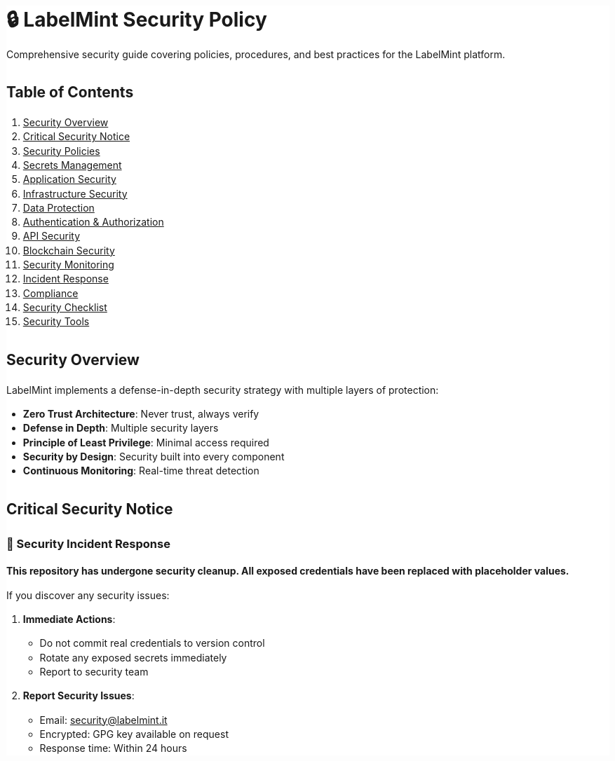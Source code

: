 # 🔒 LabelMint Security Policy

Comprehensive security guide covering policies, procedures, and best practices for the LabelMint platform.

## Table of Contents

1. [Security Overview](#security-overview)
2. [Critical Security Notice](#critical-security-notice)
3. [Security Policies](#security-policies)
4. [Secrets Management](#secrets-management)
5. [Application Security](#application-security)
6. [Infrastructure Security](#infrastructure-security)
7. [Data Protection](#data-protection)
8. [Authentication & Authorization](#authentication--authorization)
9. [API Security](#api-security)
10. [Blockchain Security](#blockchain-security)
11. [Security Monitoring](#security-monitoring)
12. [Incident Response](#incident-response)
13. [Compliance](#compliance)
14. [Security Checklist](#security-checklist)
15. [Security Tools](#security-tools)

## Security Overview

LabelMint implements a defense-in-depth security strategy with multiple layers of protection:

- **Zero Trust Architecture**: Never trust, always verify
- **Defense in Depth**: Multiple security layers
- **Principle of Least Privilege**: Minimal access required
- **Security by Design**: Security built into every component
- **Continuous Monitoring**: Real-time threat detection

## Critical Security Notice

### 🚨 Security Incident Response

**This repository has undergone security cleanup. All exposed credentials have been replaced with placeholder values.**

If you discover any security issues:

1. **Immediate Actions**:
   - Do not commit real credentials to version control
   - Rotate any exposed secrets immediately
   - Report to security team

2. **Report Security Issues**:
   - Email: security@labelmint.it
   - Encrypted: GPG key available on request
   - Response time: Within 24 hours
